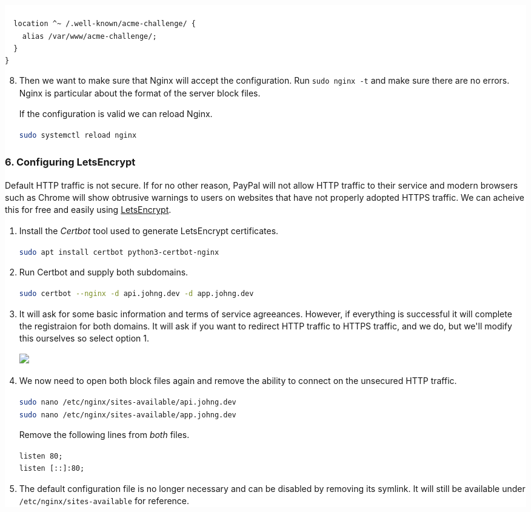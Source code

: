    ```nginx

     location ^~ /.well-known/acme-challenge/ {
       alias /var/www/acme-challenge/;
     }
   }
   ```

8. Then we want to make sure that Nginx will accept the configuration. Run `sudo nginx -t` and make sure there are no errors. Nginx is particular about the format of the server block files.

   If the configuration is valid we can reload Nginx.

   ```bash
   sudo systemctl reload nginx
   ```

### 6. Configuring LetsEncrypt

Default HTTP traffic is not secure. If for no other reason, PayPal will not allow HTTP traffic to their service and modern browsers such as Chrome will show obtrusive warnings to users on websites that have not properly adopted HTTPS traffic. We can acheive this for free and easily using [LetsEncrypt](https://letsencrypt.org/).

1. Install the _Certbot_ tool used to generate LetsEncrypt certificates.

   ```bash
   sudo apt install certbot python3-certbot-nginx
   ```

2. Run Certbot and supply both subdomains.

   ```bash
   sudo certbot --nginx -d api.johng.dev -d app.johng.dev
   ```

3. It will ask for some basic information and terms of service agreeances. However, if everything is successful it will complete the registraion for both domains. It will ask if you want to redirect HTTP traffic to HTTPS traffic, and we do, but we'll modify this ourselves so select option 1.

   <img src="/omc-app/images/production/setup_3.png" />

4. We now need to open both block files again and remove the ability to connect on the unsecured HTTP traffic.

   ```bash
   sudo nano /etc/nginx/sites-available/api.johng.dev
   sudo nano /etc/nginx/sites-available/app.johng.dev
   ```

   Remove the following lines from _both_ files.

   ```nginx
   listen 80;
   listen [::]:80;
   ```

5. The default configuration file is no longer necessary and can be disabled by removing its symlink. It will still be available under `/etc/nginx/sites-available` for reference.
